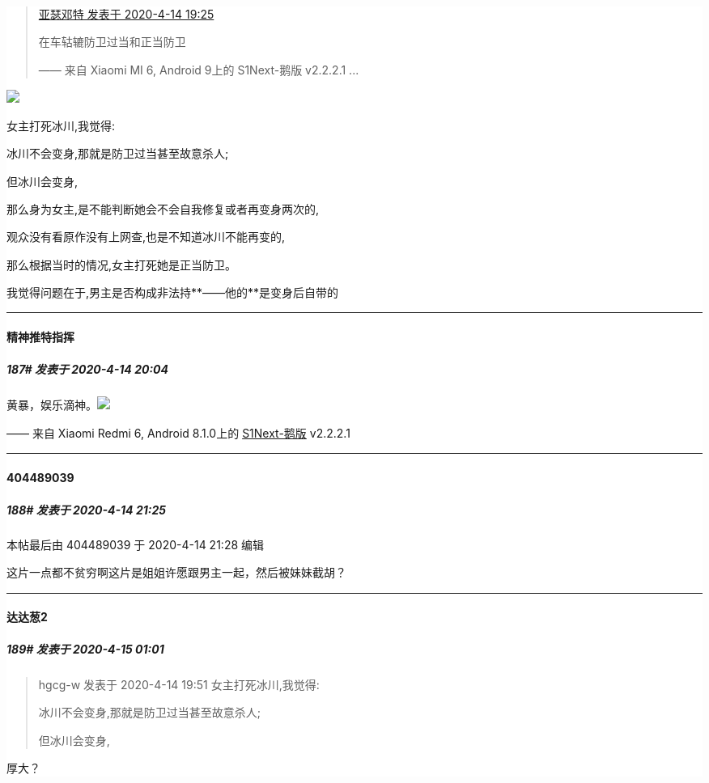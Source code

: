 
<blockquote><a href="httphttps://bbs.saraba1st.com/2b/forum.php?mod=redirect&amp;goto=findpost&amp;pid=47079722&amp;ptid=1814871" target="_blank">亚瑟邓特 发表于 2020-4-14 19:25</a>

在车轱辘防卫过当和正当防卫


—— 来自 Xiaomi MI 6, Android 9上的 S1Next-鹅版 v2.2.2.1 ...</blockquote>
<img src="http://wx1.sinaimg.cn/large/9657fdc2gy1gdtjbp0iqtj20rl0fiaoh.jpg" referrerpolicy="no-referrer">

女主打死冰川,我觉得:

冰川不会变身,那就是防卫过当甚至故意杀人;

但冰川会变身,

那么身为女主,是不能判断她会不会自我修复或者再变身两次的,

观众没有看原作没有上网查,也是不知道冰川不能再变的,

那么根据当时的情况,女主打死她是正当防卫。

我觉得问题在于,男主是否构成非法持**——他的**是变身后自带的


-----

####  精神推特指挥  
##### 187#       发表于 2020-4-14 20:04


黄暴，娱乐滴神。<img src="https://static.saraba1st.com/image/smiley/face2017/077.png" referrerpolicy="no-referrer">

—— 来自 Xiaomi Redmi 6, Android 8.1.0上的 [S1Next-鹅版](https://github.com/ykrank/S1-Next/releases) v2.2.2.1


-----

####  404489039  
##### 188#       发表于 2020-4-14 21:25


 本帖最后由 404489039 于 2020-4-14 21:28 编辑 

这片一点都不贫穷啊这片是姐姐许愿跟男主一起，然后被妹妹截胡？


-----

####  达达葱2  
##### 189#       发表于 2020-4-15 01:01


<blockquote>hgcg-w 发表于 2020-4-14 19:51
女主打死冰川,我觉得:

冰川不会变身,那就是防卫过当甚至故意杀人;

但冰川会变身,
</blockquote>
厚大？
